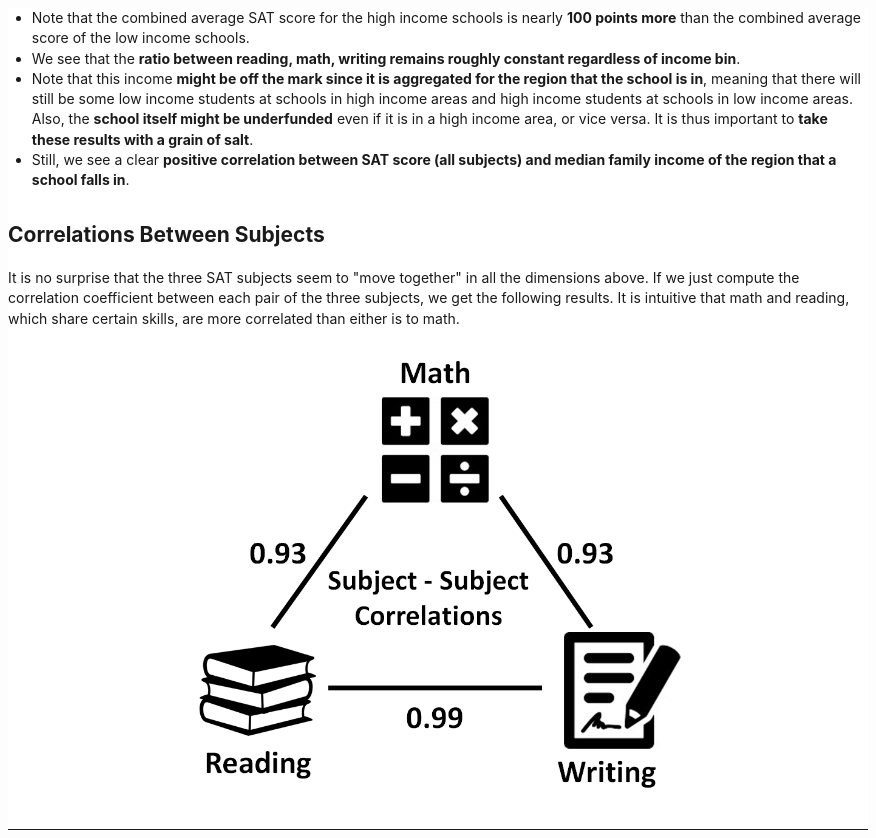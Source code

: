 * Note that the combined average SAT score for the high income schools is nearly **100 points more** than the combined average score of the low income schools.
* We see that the **ratio between reading, math, writing remains roughly constant regardless of income bin**.
* Note that this income **might be off the mark since it is aggregated for the region that the school is in**, meaning that there will still be some low income students at schools in high income areas and high income students at schools in low income areas. Also, the **school itself might be underfunded** even if it is in a high income area, or vice versa. It is thus important to **take these results with a grain of salt**.
* Still, we see a clear **positive correlation between SAT score (all subjects) and median family income of the region that a school falls in**.

## Correlations Between Subjects

It is no surprise that the three SAT subjects seem to "move together" in all the dimensions above. If we just compute the correlation coefficient between each pair of the three subjects, we get the following results. It is intuitive that math and reading, which share certain skills, are more correlated than either is to math.

<figure>
<center>
   <a href="/images/stscorrs.png"><img width="65%" src="/images/stscorrs.png"></a>
</center>
</figure>

---